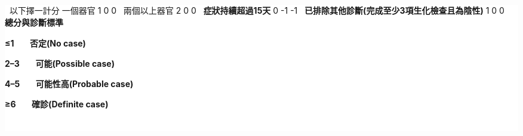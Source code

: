 <td> </td>
<td>以下擇一計分</td>
</tr>
<tr class="even">
<td>一個器官</td>
<td>1</td>
<td>0</td>
<td>0</td>
<td> </td>
</tr>
<tr class="odd">
<td>兩個以上器官</td>
<td>2</td>
<td>0</td>
<td>0</td>
<td> </td>
</tr>
<tr class="even">
<td><strong>症狀持續超過15天</strong></td>
<td>0</td>
<td>-1</td>
<td>-1</td>
<td> </td>
</tr>
<tr class="odd">
<td><strong>已排除其他診斷(完成至少3項生化檢查且為陰性)</strong></td>
<td>1</td>
<td>0</td>
<td>0</td>
<td> </td>
</tr>
<tr class="even">
<td><strong>總分與診斷標準</strong></td>
<td> </td>
<td> </td>
<td> </td>
<td> </td>
</tr>
<tr class="odd">
<td><p><strong>≤1        否定(No case)</strong></p>
<p><strong>2–3        可能(Possible case)</strong></p>
<p><strong>4–5        可能性高(Probable case)</strong></p>
<p><strong>≥6        確診(Definite case)</strong></p></td>
<td> </td>
<td> </td>
<td> </td>
<td> </td>
</tr>
</tbody>
</table>
